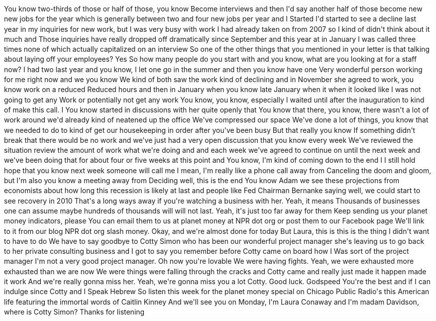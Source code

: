 You know two-thirds of those or half of those, you know
Become interviews and then I'd say another half of those become new new jobs for the year
which is generally between two and four new jobs per year and I
Started I'd started to see a decline last year in my inquiries for new work, but I was very busy with work
I had already taken on from 2007
so I kind of didn't think about it much and
Those inquiries have really dropped off dramatically since September and this year at in January
I was called three times none of which actually capitalized on an interview
So one of the other things that you mentioned in your letter is that talking about laying off your employees? Yes
So how many people do you start with and you know, what are you looking at for a staff now?
I had two last year and you know, I let one go in the summer and then you know have one
Very wonderful person working for me right now and we you know
We kind of both saw the work kind of declining and in November she agreed to work, you know work on a reduced
Reduced hours and then in January when you know late January when it when it looked like I was not going to get any
Work or potentially not get any work
You know, you know, especially I waited until after the inauguration to kind of make this call. I
You know started in discussions with her quite openly that
You know that there, you know, there wasn't a lot of work around we'd already kind of neatened up the office
We've compressed our space
We've done a lot of things, you know that we needed to do to kind of get our housekeeping in order after you've been busy
But that really you know
If something didn't break that there would be no work and we've just had a very open discussion that you know every week
We've reviewed the situation review the amount of work what we're doing and and each week we've agreed to
continue on until the next week and we've been doing that for about four or five weeks at this point and
You know, I'm kind of coming down to the end
I I still hold hope that you know next week someone will call me
I mean, I'm really like a phone call away from
Canceling the doom and gloom, but I'm also you know a meeting away from
Deciding well, this is the end
You know Adam we see these projections from economists about how long this recession is likely at last and people like Fed Chairman
Bernanke saying well, we could start to see recovery in 2010
That's a long ways away if you're watching a business with her. Yeah, it means
Thousands of businesses one can assume maybe hundreds of thousands will will not last. Yeah, it's just too far away for them
Keep sending us your planet money indicators, please
You can email them to us at planet money at NPR dot org or post them to our Facebook page
We'll link to it from our blog NPR dot org slash money. Okay, and we're almost done for today
But Laura, this is this is the thing I didn't want to have to do
We have to say goodbye to
Cotty Simon who has been our wonderful project manager
she's leaving us to go back to her private consulting business and
I got to say you remember before Cotty came on board how I
Was sort of the project manager
I'm not a very good project manager. Oh now you're lovable
We were having fights. Yeah, we were exhausted more exhausted than we are now
We were things were falling through the cracks and Cotty came and really just made it happen made it work
And we're really gonna miss her. Yeah, we're gonna miss you a lot Cotty. Good luck. Godspeed
You're the best and if I can indulge since Cotty and I
Speak Hebrew
So listen this week for the planet money special on Chicago Public Radio's this American life featuring the immortal words of Caitlin Kinney
And we'll see you on Monday, I'm Laura Conaway and I'm madam Davidson, where is Cotty Simon? Thanks for listening